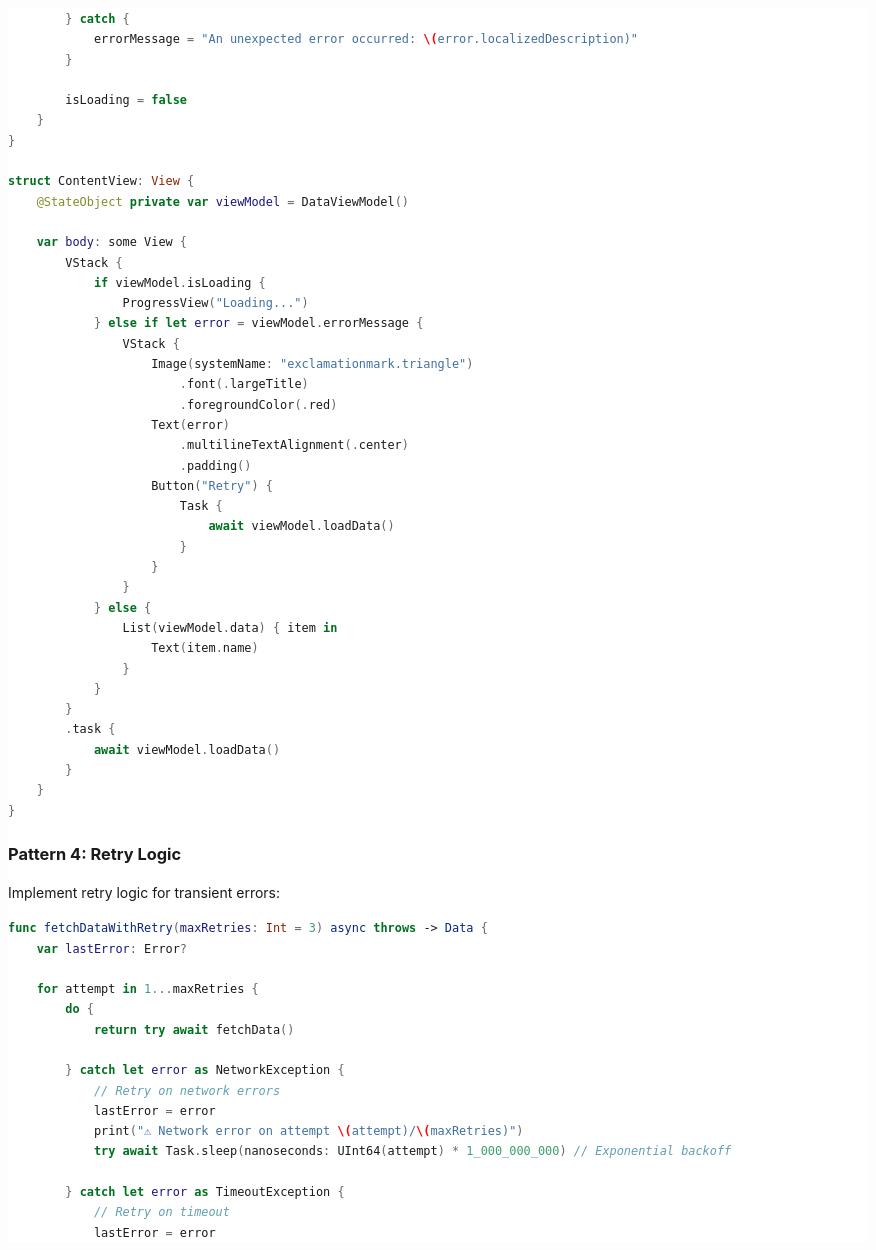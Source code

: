 ```swift
        } catch {
            errorMessage = "An unexpected error occurred: \(error.localizedDescription)"
        }
        
        isLoading = false
    }
}

struct ContentView: View {
    @StateObject private var viewModel = DataViewModel()
    
    var body: some View {
        VStack {
            if viewModel.isLoading {
                ProgressView("Loading...")
            } else if let error = viewModel.errorMessage {
                VStack {
                    Image(systemName: "exclamationmark.triangle")
                        .font(.largeTitle)
                        .foregroundColor(.red)
                    Text(error)
                        .multilineTextAlignment(.center)
                        .padding()
                    Button("Retry") {
                        Task {
                            await viewModel.loadData()
                        }
                    }
                }
            } else {
                List(viewModel.data) { item in
                    Text(item.name)
                }
            }
        }
        .task {
            await viewModel.loadData()
        }
    }
}
```

### Pattern 4: Retry Logic

Implement retry logic for transient errors:

```swift
func fetchDataWithRetry(maxRetries: Int = 3) async throws -> Data {
    var lastError: Error?
    
    for attempt in 1...maxRetries {
        do {
            return try await fetchData()
            
        } catch let error as NetworkException {
            // Retry on network errors
            lastError = error
            print("⚠️ Network error on attempt \(attempt)/\(maxRetries)")
            try await Task.sleep(nanoseconds: UInt64(attempt) * 1_000_000_000) // Exponential backoff
            
        } catch let error as TimeoutException {
            // Retry on timeout
            lastError = error
```